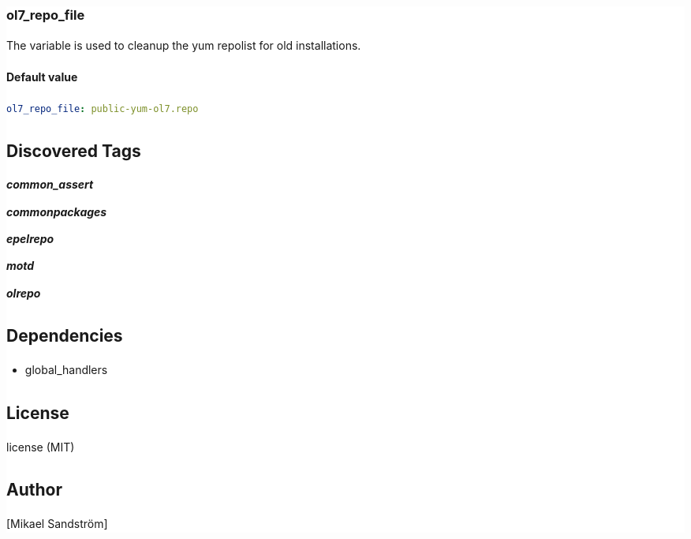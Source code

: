 ### ol7_repo_file

The variable is used to cleanup the yum repolist for old installations.

#### Default value

```YAML
ol7_repo_file: public-yum-ol7.repo
```

## Discovered Tags

**_common_assert_**

**_commonpackages_**

**_epelrepo_**

**_motd_**

**_olrepo_**


## Dependencies

- global_handlers

## License

license (MIT)

## Author

[Mikael Sandström]
